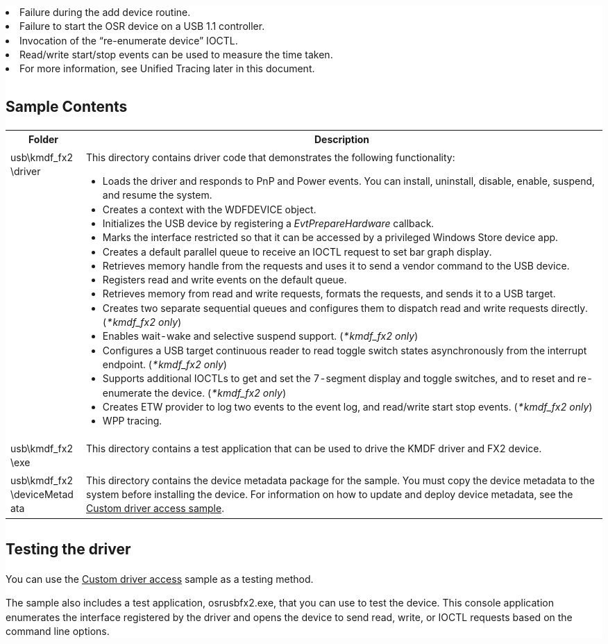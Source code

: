 <li>Failure during the add device routine. </li><li>Failure to start the OSR device on a USB 1.1 controller. </li><li>Invocation of the “re-enumerate device” IOCTL. </li></ul>
</li><li>Read/write start/stop events can be used to measure the time taken. </li><li>For more information, see Unified Tracing later in this document. </li></ul>
</li></ul>
<p></p>
<h2><a id="Sample_Contents"></a><a id="sample_contents"></a><a id="SAMPLE_CONTENTS"></a>Sample Contents</h2>
<table>
<tbody>
<tr>
<th>Folder</th>
<th>Description</th>
</tr>
<tr>
<td>usb\kmdf_fx2\driver</td>
<td>This directory contains driver code that demonstrates the following functionality:
<ul>
<li>Loads the driver and responds to PnP and Power events. You can install, uninstall, disable, enable, suspend, and resume the system.
</li><li>Creates a context with the WDFDEVICE object. </li><li>Initializes the USB device by registering a <i>EvtPrepareHardware</i> callback.
</li><li>Marks the interface restricted so that it can be accessed by a privileged Windows Store device app.
</li><li>Creates a default parallel queue to receive an IOCTL request to set bar graph display.
</li><li>Retrieves memory handle from the requests and uses it to send a vendor command to the USB device.
</li><li>Registers read and write events on the default queue. </li><li>Retrieves memory from read and write requests, formats the requests, and sends it to a USB target.
</li><li>Creates two separate sequential queues and configures them to dispatch read and write requests directly. (<i>*kmdf_fx2 only</i>)
</li><li>Enables wait-wake and selective suspend support. (<i>*kmdf_fx2 only</i>) </li><li>Configures a USB target continuous reader to read toggle switch states asynchronously from the interrupt endpoint. (<i>*kmdf_fx2 only</i>)
</li><li>Supports additional IOCTLs to get and set the 7-segment display and toggle switches, and to reset and re-enumerate the device. (<i>*kmdf_fx2 only</i>)
</li><li>Creates ETW provider to log two events to the event log, and read/write start stop events. (<i>*kmdf_fx2 only</i>)
</li><li>WPP tracing. </li></ul>
</td>
</tr>
<tr>
<td>usb\kmdf_fx2\exe</td>
<td>This directory contains a test application that can be used to drive the KMDF driver and FX2 device.
</td>
</tr>
<tr>
<td>usb\kmdf_fx2\deviceMetadata</td>
<td>This directory contains the device metadata package for the sample. You must copy the device metadata to the system before installing the device. For information on how to update and deploy device metadata, see the
<a href="http://go.microsoft.com/fwlink/p/?LinkID=248288">Custom driver access sample</a>.</td>
</tr>
</tbody>
</table>
<h2><a id="Testing_the_driver"></a><a id="testing_the_driver"></a><a id="TESTING_THE_DRIVER"></a>Testing the driver</h2>
<p>You can use the <a href="http://go.microsoft.com/fwlink/p/?LinkID=248288">Custom driver access</a> sample as a testing method.</p>
<p>The sample also includes a test application, osrusbfx2.exe, that you can use to test the device. This console application enumerates the interface registered by the driver and opens the device to send read, write, or IOCTL requests based on the command line
 options.</p>